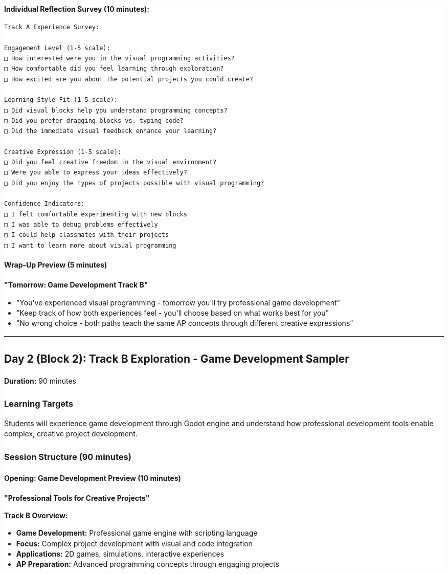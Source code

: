 **Individual Reflection Survey (10 minutes):**
```
Track A Experience Survey:

Engagement Level (1-5 scale):
□ How interested were you in the visual programming activities?
□ How comfortable did you feel learning through exploration?
□ How excited are you about the potential projects you could create?

Learning Style Fit (1-5 scale):
□ Did visual blocks help you understand programming concepts?
□ Did you prefer dragging blocks vs. typing code?
□ Did the immediate visual feedback enhance your learning?

Creative Expression (1-5 scale):  
□ Did you feel creative freedom in the visual environment?
□ Were you able to express your ideas effectively?
□ Did you enjoy the types of projects possible with visual programming?

Confidence Indicators:
□ I felt comfortable experimenting with new blocks
□ I was able to debug problems effectively
□ I could help classmates with their projects
□ I want to learn more about visual programming
```

#### Wrap-Up Preview (5 minutes)
**"Tomorrow: Game Development Track B"**
- "You've experienced visual programming - tomorrow you'll try professional game development"
- "Keep track of how both experiences feel - you'll choose based on what works best for you"
- "No wrong choice - both paths teach the same AP concepts through different creative expressions"

---

## Day 2 (Block 2): Track B Exploration - Game Development Sampler  
**Duration:** 90 minutes

### Learning Targets
Students will experience game development through Godot engine and understand how professional development tools enable complex, creative project development.

### Session Structure (90 minutes)

#### Opening: Game Development Preview (10 minutes)
**"Professional Tools for Creative Projects"**

**Track B Overview:**
- **Game Development:** Professional game engine with scripting language
- **Focus:** Complex project development with visual and code integration
- **Applications:** 2D games, simulations, interactive experiences
- **AP Preparation:** Advanced programming concepts through engaging projects
